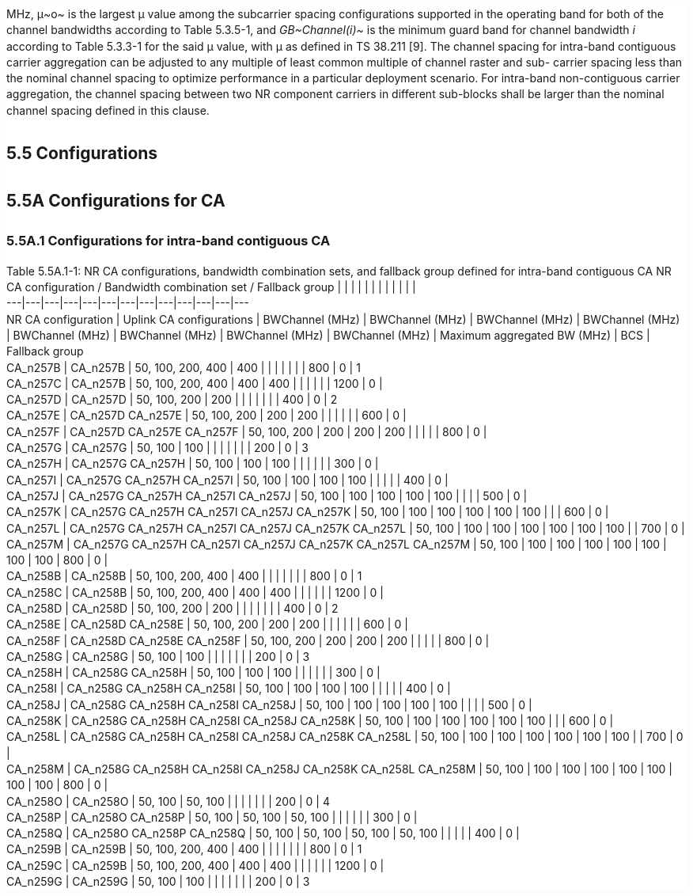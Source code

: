 MHz, μ~o~ is the largest μ value among the subcarrier spacing configurations
supported in the operating band for both of the channel bandwidths according
to Table 5.3.5-1, and _GB~Channel(i)~_ is the minimum guard band for channel
bandwidth _i_ according to Table 5.3.3-1 for the said μ value, with μ as
defined in TS 38.211 [9].
The channel spacing for intra-band contiguous carrier aggregation can be
adjusted to any multiple of least common multiple of channel raster and sub-
carrier spacing less than the nominal channel spacing to optimize performance
in a particular deployment scenario.
For intra-band non-contiguous carrier aggregation, the channel spacing between
two NR component carriers in different sub-blocks shall be larger than the
nominal channel spacing defined in this clause.
## 5.5 Configurations
## 5.5A Configurations for CA
### 5.5A.1 Configurations for intra-band contiguous CA
Table 5.5A.1-1: NR CA configurations, bandwidth combination sets, and fallback
group defined for intra-band contiguous CA
NR CA configuration / Bandwidth combination set / Fallback group |  |  |  |  |  |  |  |  |  |  |  |   
---|---|---|---|---|---|---|---|---|---|---|---|---  
NR CA configuration | Uplink CA configurations | BWChannel (MHz) | BWChannel (MHz) | BWChannel (MHz) | BWChannel (MHz) | BWChannel (MHz) | BWChannel (MHz) | BWChannel (MHz) | BWChannel (MHz) | Maximum aggregated BW (MHz) | BCS | Fallback group  
CA_n257B | CA_n257B | 50, 100, 200, 400 | 400 |  |  |  |  |  |  | 800 | 0 | 1  
CA_n257C | CA_n257B | 50, 100, 200, 400 | 400 | 400 |  |  |  |  |  | 1200 | 0 |   
CA_n257D | CA_n257D | 50, 100, 200 | 200 |  |  |  |  |  |  | 400 | 0 | 2  
CA_n257E | CA_n257D CA_n257E | 50, 100, 200 | 200 | 200 |  |  |  |  |  | 600 | 0 |   
CA_n257F | CA_n257D CA_n257E CA_n257F | 50, 100, 200 | 200 | 200 | 200 |  |  |  |  | 800 | 0 |   
CA_n257G | CA_n257G | 50, 100 | 100 |  |  |  |  |  |  | 200 | 0 | 3  
CA_n257H | CA_n257G CA_n257H | 50, 100 | 100 | 100 |  |  |  |  |  | 300 | 0 |   
CA_n257I | CA_n257G CA_n257H CA_n257I | 50, 100 | 100 | 100 | 100 |  |  |  |  | 400 | 0 |   
CA_n257J | CA_n257G CA_n257H CA_n257I CA_n257J | 50, 100 | 100 | 100 | 100 | 100 |  |  |  | 500 | 0 |   
CA_n257K | CA_n257G CA_n257H CA_n257I CA_n257J CA_n257K | 50, 100 | 100 | 100 | 100 | 100 | 100 |  |  | 600 | 0 |   
CA_n257L | CA_n257G CA_n257H CA_n257I CA_n257J CA_n257K CA_n257L | 50, 100 | 100 | 100 | 100 | 100 | 100 | 100 |  | 700 | 0 |   
CA_n257M | CA_n257G CA_n257H CA_n257I CA_n257J CA_n257K CA_n257L CA_n257M | 50, 100 | 100 | 100 | 100 | 100 | 100 | 100 | 100 | 800 | 0 |   
CA_n258B | CA_n258B | 50, 100, 200, 400 | 400 |  |  |  |  |  |  | 800 | 0 | 1  
CA_n258C | CA_n258B | 50, 100, 200, 400 | 400 | 400 |  |  |  |  |  | 1200 | 0 |   
CA_n258D | CA_n258D | 50, 100, 200 | 200 |  |  |  |  |  |  | 400 | 0 | 2  
CA_n258E | CA_n258D CA_n258E | 50, 100, 200 | 200 | 200 |  |  |  |  |  | 600 | 0 |   
CA_n258F | CA_n258D CA_n258E CA_n258F | 50, 100, 200 | 200 | 200 | 200 |  |  |  |  | 800 | 0 |   
CA_n258G | CA_n258G | 50, 100 | 100 |  |  |  |  |  |  | 200 | 0 | 3  
CA_n258H | CA_n258G CA_n258H | 50, 100 | 100 | 100 |  |  |  |  |  | 300 | 0 |   
CA_n258I | CA_n258G CA_n258H CA_n258I | 50, 100 | 100 | 100 | 100 |  |  |  |  | 400 | 0 |   
CA_n258J | CA_n258G CA_n258H CA_n258I CA_n258J | 50, 100 | 100 | 100 | 100 | 100 |  |  |  | 500 | 0 |   
CA_n258K | CA_n258G CA_n258H CA_n258I CA_n258J CA_n258K | 50, 100 | 100 | 100 | 100 | 100 | 100 |  |  | 600 | 0 |   
CA_n258L | CA_n258G CA_n258H CA_n258I CA_n258J CA_n258K CA_n258L | 50, 100 | 100 | 100 | 100 | 100 | 100 | 100 |  | 700 | 0 |   
CA_n258M | CA_n258G CA_n258H CA_n258I CA_n258J CA_n258K CA_n258L CA_n258M | 50, 100 | 100 | 100 | 100 | 100 | 100 | 100 | 100 | 800 | 0 |   
CA_n258O | CA_n258O | 50, 100 | 50, 100 |  |  |  |  |  |  | 200 | 0 | 4  
CA_n258P | CA_n258O CA_n258P | 50, 100 | 50, 100 | 50, 100 |  |  |  |  |  | 300 | 0 |   
CA_n258Q | CA_n258O CA_n258P CA_n258Q | 50, 100 | 50, 100 | 50, 100 | 50, 100 |  |  |  |  | 400 | 0 |   
CA_n259B | CA_n259B | 50, 100, 200, 400 | 400 |  |  |  |  |  |  | 800 | 0 | 1  
CA_n259C | CA_n259B | 50, 100, 200, 400 | 400 | 400 |  |  |  |  |  | 1200 | 0 |   
CA_n259G | CA_n259G | 50, 100 | 100 |  |  |  |  |  |  | 200 | 0 | 3  
